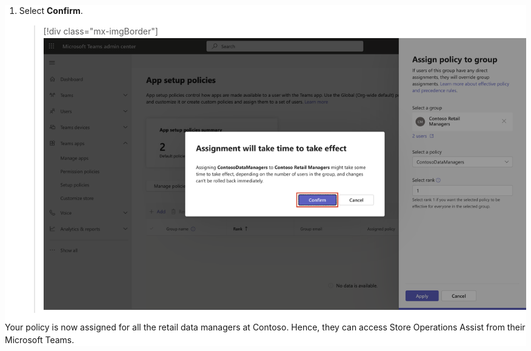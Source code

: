 1. Select **Confirm**. 

   > [!div class="mx-imgBorder"]
   > [![Screenshot of confirming policy assignment.](../media/confirm-assignment.png)](../media/confirm-assignment.png#lightbox)

Your policy is now assigned for all the retail data managers at Contoso. Hence, they can access Store Operations Assist from their Microsoft Teams. 